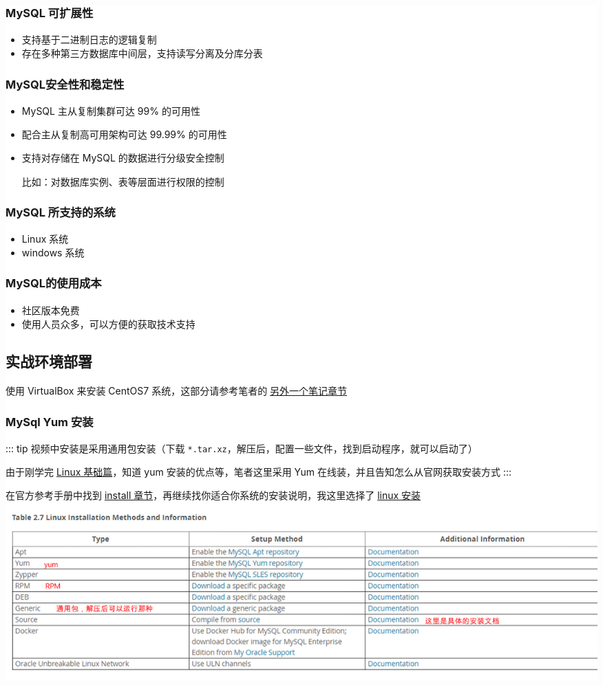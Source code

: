 ### MySQL 可扩展性

- 支持基于二进制日志的逻辑复制
- 存在多种第三方数据库中间层，支持读写分离及分库分表

### MySQL安全性和稳定性

- MySQL 主从复制集群可达 99% 的可用性

- 配合主从复制高可用架构可达 99.99% 的可用性

- 支持对存储在 MySQL 的数据进行分级安全控制

  比如：对数据库实例、表等层面进行权限的控制

### MySQL 所支持的系统

- Linux 系统
- windows 系统

### MySQL的使用成本

- 社区版本免费
- 使用人员众多，可以方便的获取技术支持

## 实战环境部署

使用 VirtualBox 来安装 CentOS7 系统，这部分请参考笔者的 [另外一个笔记章节](https://zq99299.github.io/linux-tutorial/tutorial-basis/03/02.html#%E5%BC%80%E5%A7%8B%E5%AE%89%E8%A3%85-centos-7)



### MySql Yum 安装

::: tip
视频中安装是采用通用包安装（下载 `*.tar.xz`，解压后，配置一些文件，找到启动程序，就可以启动了）

由于刚学完 [Linux 基础篇](https://github.com/zq99299/linux-tutorial)，知道 yum 安装的优点等，笔者这里采用 Yum 在线装，并且告知怎么从官网获取安装方式
:::

在官方参考手册中找到 [install 章节](https://dev.mysql.com/doc/refman/8.0/en/installing.html)，再继续找你适合你系统的安装说明，我这里选择了 [linux 安装](https://dev.mysql.com/doc/refman/8.0/en/linux-installation.html)

![image-20200414221316390](./assets/image-20200414221316390.png)
